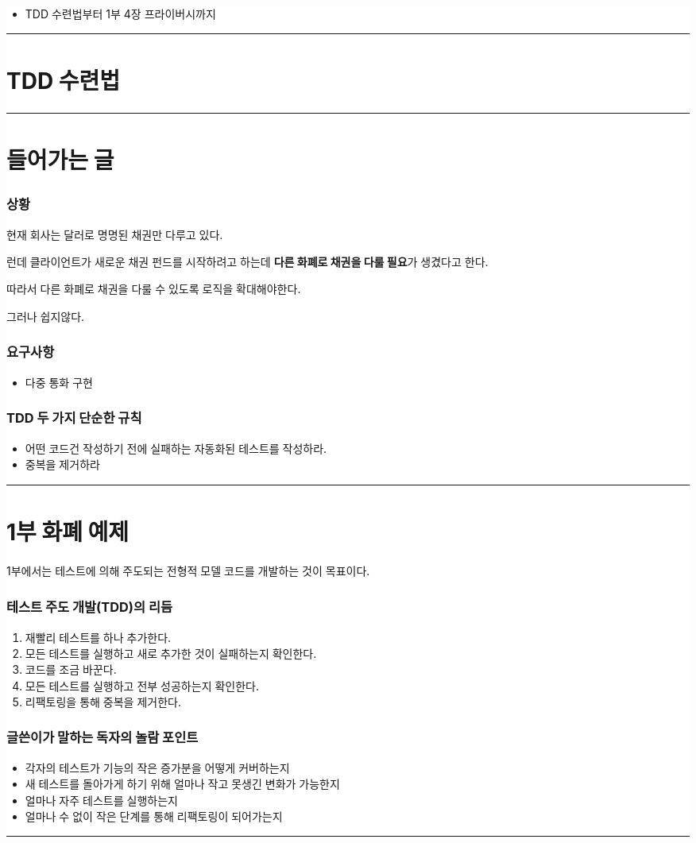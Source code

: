 - TDD 수련법부터 1부 4장 프라이버시까지

---

# TDD 수련법

---

# 들어가는 글

### 상황

현재 회사는 달러로 명명된 채권만 다루고 있다.

런데 클라이언트가 새로운 채권 펀드를 시작하려고 하는데 **다른 화폐로 채권을 다룰 필요**가 생겼다고 한다.

따라서 다른 화폐로 채권을 다룰 수 있도록 로직을 확대해야한다.

그러나 쉽지않다.

### 요구사항

- 다중 통화 구현

### TDD 두 가지 단순한 규칙

- 어떤 코드건 작성하기 전에 실패하는 자동화된 테스트를 작성하라.
- 중복을 제거하라

---

# 1부 화폐 예제

1부에서는 테스트에 의해 주도되는 전형적 모델 코드를 개발하는 것이 목표이다.

### 테스트 주도 개발(TDD)의 리듬

1. 재빨리 테스트를 하나 추가한다.
2. 모든 테스트를 실행하고 새로 추가한 것이 실패하는지 확인한다.
3. 코드를 조금 바꾼다.
4. 모든 테스트를 실행하고 전부 성공하는지 확인한다.
5. 리팩토링을 통해 중복을 제거한다.

### 글쓴이가 말하는 독자의 놀람 포인트

- 각자의 테스트가 기능의 작은 증가분을 어떻게 커버하는지
- 새 테스트를 돌아가게 하기 위해 얼마나 작고 못생긴 변화가 가능한지
- 얼마나 자주 테스트를 실행하는지
- 얼마나 수 없이 작은 단계를 통해 리팩토링이 되어가는지

---
